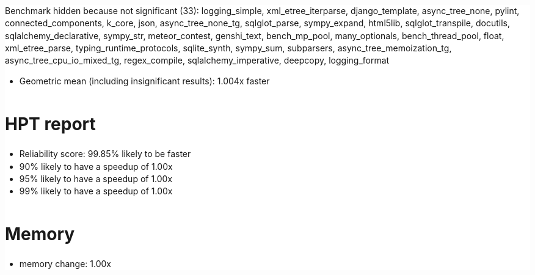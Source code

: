 Benchmark hidden because not significant (33): logging_simple, xml_etree_iterparse, django_template, async_tree_none, pylint, connected_components, k_core, json, async_tree_none_tg, sqlglot_parse, sympy_expand, html5lib, sqlglot_transpile, docutils, sqlalchemy_declarative, sympy_str, meteor_contest, genshi_text, bench_mp_pool, many_optionals, bench_thread_pool, float, xml_etree_parse, typing_runtime_protocols, sqlite_synth, sympy_sum, subparsers, async_tree_memoization_tg, async_tree_cpu_io_mixed_tg, regex_compile, sqlalchemy_imperative, deepcopy, logging_format

- Geometric mean (including insignificant results): 1.004x faster

# HPT report

- Reliability score: 99.85% likely to be faster
- 90% likely to have a speedup of 1.00x
- 95% likely to have a speedup of 1.00x
- 99% likely to have a speedup of 1.00x

# Memory
- memory change: 1.00x